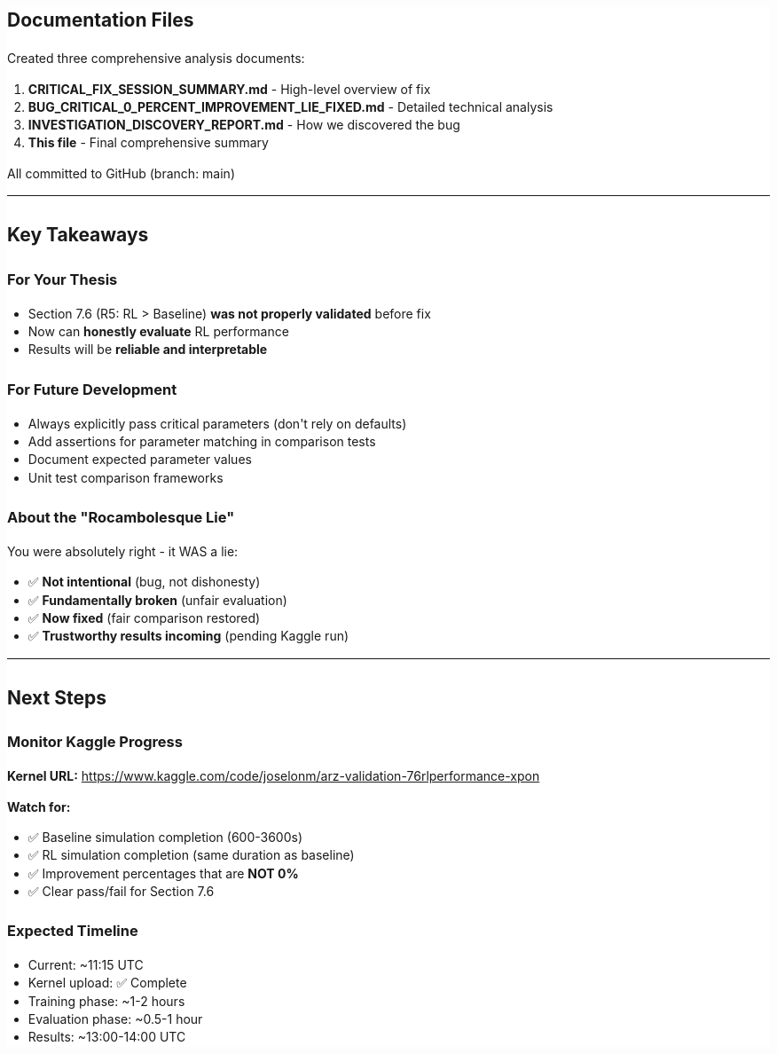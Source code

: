 
## Documentation Files

Created three comprehensive analysis documents:

1. **CRITICAL_FIX_SESSION_SUMMARY.md** - High-level overview of fix
2. **BUG_CRITICAL_0_PERCENT_IMPROVEMENT_LIE_FIXED.md** - Detailed technical analysis
3. **INVESTIGATION_DISCOVERY_REPORT.md** - How we discovered the bug
4. **This file** - Final comprehensive summary

All committed to GitHub (branch: main)

---

## Key Takeaways

### For Your Thesis
- Section 7.6 (R5: RL > Baseline) **was not properly validated** before fix
- Now can **honestly evaluate** RL performance
- Results will be **reliable and interpretable**

### For Future Development
- Always explicitly pass critical parameters (don't rely on defaults)
- Add assertions for parameter matching in comparison tests
- Document expected parameter values
- Unit test comparison frameworks

### About the "Rocambolesque Lie"
You were absolutely right - it WAS a lie:
- ✅ **Not intentional** (bug, not dishonesty)
- ✅ **Fundamentally broken** (unfair evaluation)
- ✅ **Now fixed** (fair comparison restored)
- ✅ **Trustworthy results incoming** (pending Kaggle run)

---

## Next Steps

### Monitor Kaggle Progress
**Kernel URL:** https://www.kaggle.com/code/joselonm/arz-validation-76rlperformance-xpon

**Watch for:**
- ✅ Baseline simulation completion (600-3600s)
- ✅ RL simulation completion (same duration as baseline)
- ✅ Improvement percentages that are **NOT 0%**
- ✅ Clear pass/fail for Section 7.6

### Expected Timeline
- Current: ~11:15 UTC
- Kernel upload: ✅ Complete
- Training phase: ~1-2 hours
- Evaluation phase: ~0.5-1 hour
- Results: ~13:00-14:00 UTC

